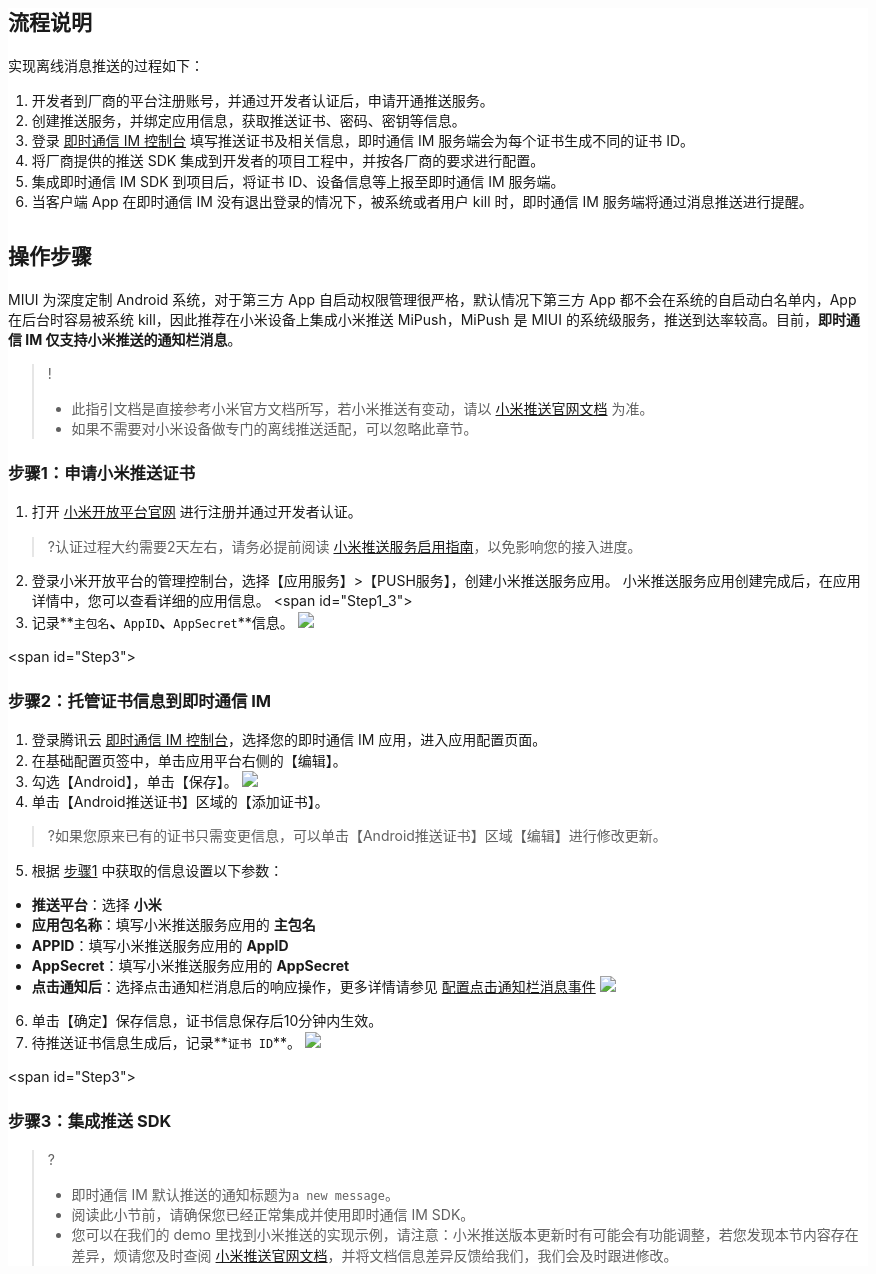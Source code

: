 ## 流程说明

实现离线消息推送的过程如下：
1. 开发者到厂商的平台注册账号，并通过开发者认证后，申请开通推送服务。
2. 创建推送服务，并绑定应用信息，获取推送证书、密码、密钥等信息。
3. 登录 [即时通信 IM 控制台](https://console.qcloud.com/avc) 填写推送证书及相关信息，即时通信 IM 服务端会为每个证书生成不同的证书 ID。
4. 将厂商提供的推送 SDK 集成到开发者的项目工程中，并按各厂商的要求进行配置。
5. 集成即时通信 IM SDK 到项目后，将证书 ID、设备信息等上报至即时通信 IM 服务端。
6. 当客户端 App 在即时通信 IM 没有退出登录的情况下，被系统或者用户 kill 时，即时通信 IM 服务端将通过消息推送进行提醒。

## 操作步骤
MIUI 为深度定制 Android 系统，对于第三方 App 自启动权限管理很严格，默认情况下第三方 App 都不会在系统的自启动白名单内，App 在后台时容易被系统 kill，因此推荐在小米设备上集成小米推送 MiPush，MiPush 是 MIUI 的系统级服务，推送到达率较高。目前，**即时通信 IM 仅支持小米推送的通知栏消息**。
>!
>- 此指引文档是直接参考小米官方文档所写，若小米推送有变动，请以 [小米推送官网文档](https://dev.mi.com/console/doc/detail?pId=230) 为准。
>- 如果不需要对小米设备做专门的离线推送适配，可以忽略此章节。

### 步骤1：申请小米推送证书
1. 打开 [小米开放平台官网](https://dev.mi.com/console/) 进行注册并通过开发者认证。
 >?认证过程大约需要2天左右，请务必提前阅读 [小米推送服务启用指南](https://dev.mi.com/console/doc/detail?pId=68)，以免影响您的接入进度。
2. 登录小米开放平台的管理控制台，选择【应用服务】>【PUSH服务】，创建小米推送服务应用。
 小米推送服务应用创建完成后，在应用详情中，您可以查看详细的应用信息。
<span id="Step1_3"></span>
3. 记录**`主包名`**、**`AppID`**、**`AppSecret`**信息。
![](https://main.qcloudimg.com/raw/7a291196c6f4800d5d1c9b9e23aed617.jpg)

<span id="Step3"></span>
### 步骤2：托管证书信息到即时通信 IM 
1. 登录腾讯云 [即时通信 IM 控制台](https://console.qcloud.com/avc)，选择您的即时通信 IM 应用，进入应用配置页面。
2. 在基础配置页签中，单击应用平台右侧的【编辑】。
3. 勾选【Android】，单击【保存】。
  ![](https://main.qcloudimg.com/raw/592a55c7a1c69df283010c3b19d1273e.png)
4. 单击【Android推送证书】区域的【添加证书】。
 >?如果您原来已有的证书只需变更信息，可以单击【Android推送证书】区域【编辑】进行修改更新。
 > 
5. 根据 [步骤1](#Step1_3) 中获取的信息设置以下参数：
 - **推送平台**：选择 **小米**
 - **应用包名称**：填写小米推送服务应用的 **主包名**
 - **APPID**：填写小米推送服务应用的 **AppID**
 - **AppSecret**：填写小米推送服务应用的 **AppSecret**
 - **点击通知后**：选择点击通知栏消息后的响应操作，更多详情请参见 [配置点击通知栏消息事件](#click)
 ![](https://main.qcloudimg.com/raw/6dfcba912fed6045f625895c6cbd9faf.png)
6. 单击【确定】保存信息，证书信息保存后10分钟内生效。
7. 待推送证书信息生成后，记录**`证书 ID`**。
 ![](https://main.qcloudimg.com/raw/51a16e7020df13b29f61ec4ad2f24162.png)
 
 
<span id="Step3"></span>
### 步骤3：集成推送 SDK
>?
> - 即时通信 IM 默认推送的通知标题为`a new message`。
> - 阅读此小节前，请确保您已经正常集成并使用即时通信 IM SDK。
> - 您可以在我们的 demo 里找到小米推送的实现示例，请注意：小米推送版本更新时有可能会有功能调整，若您发现本节内容存在差异，烦请您及时查阅 [小米推送官网文档](https://dev.mi.com/console/doc/detail?pId=230)，并将文档信息差异反馈给我们，我们会及时跟进修改。
